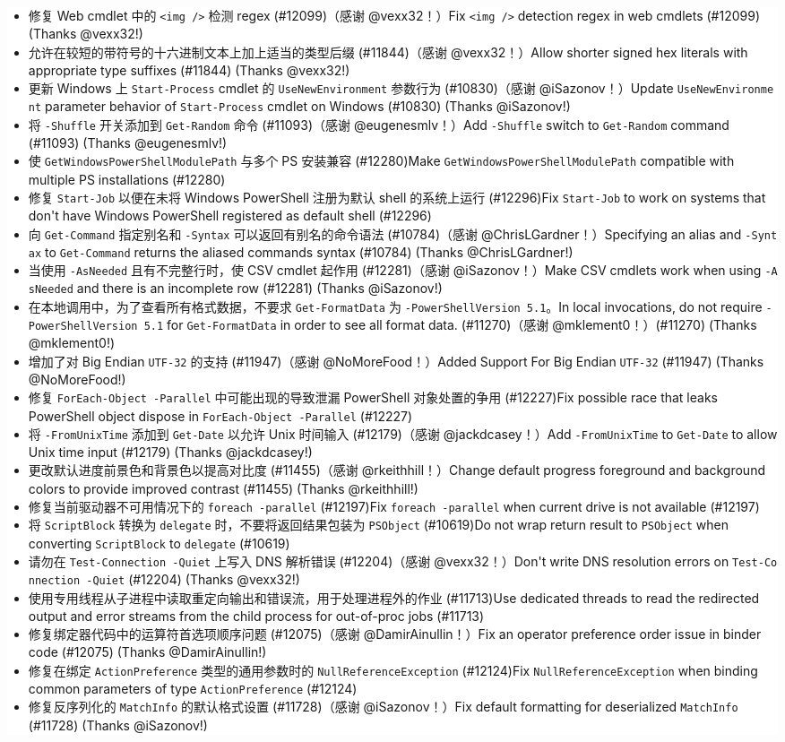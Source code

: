 - <span data-ttu-id="b9831-233">修复 Web cmdlet 中的 `<img />` 检测 regex (#12099)（感谢 @vexx32！）</span><span class="sxs-lookup"><span data-stu-id="b9831-233">Fix `<img />` detection regex in web cmdlets (#12099) (Thanks @vexx32!)</span></span>
- <span data-ttu-id="b9831-234">允许在较短的带符号的十六进制文本上加上适当的类型后缀 (#11844)（感谢 @vexx32！）</span><span class="sxs-lookup"><span data-stu-id="b9831-234">Allow shorter signed hex literals with appropriate type suffixes (#11844) (Thanks @vexx32!)</span></span>
- <span data-ttu-id="b9831-235">更新 Windows 上 `Start-Process` cmdlet 的 `UseNewEnvironment` 参数行为 (#10830)（感谢 @iSazonov！）</span><span class="sxs-lookup"><span data-stu-id="b9831-235">Update `UseNewEnvironment` parameter behavior of `Start-Process` cmdlet on Windows (#10830) (Thanks @iSazonov!)</span></span>
- <span data-ttu-id="b9831-236">将 `-Shuffle` 开关添加到 `Get-Random` 命令 (#11093)（感谢 @eugenesmlv！）</span><span class="sxs-lookup"><span data-stu-id="b9831-236">Add `-Shuffle` switch to `Get-Random` command (#11093) (Thanks @eugenesmlv!)</span></span>
- <span data-ttu-id="b9831-237">使 `GetWindowsPowerShellModulePath` 与多个 PS 安装兼容 (#12280)</span><span class="sxs-lookup"><span data-stu-id="b9831-237">Make `GetWindowsPowerShellModulePath` compatible with multiple PS installations (#12280)</span></span>
- <span data-ttu-id="b9831-238">修复 `Start-Job` 以便在未将 Windows PowerShell 注册为默认 shell 的系统上运行 (#12296)</span><span class="sxs-lookup"><span data-stu-id="b9831-238">Fix `Start-Job` to work on systems that don't have Windows PowerShell registered as default shell (#12296)</span></span>
- <span data-ttu-id="b9831-239">向 `Get-Command` 指定别名和 `-Syntax` 可以返回有别名的命令语法 (#10784)（感谢 @ChrisLGardner！）</span><span class="sxs-lookup"><span data-stu-id="b9831-239">Specifying an alias and `-Syntax` to `Get-Command` returns the aliased commands syntax (#10784) (Thanks @ChrisLGardner!)</span></span>
- <span data-ttu-id="b9831-240">当使用 `-AsNeeded` 且有不完整行时，使 CSV cmdlet 起作用 (#12281)（感谢 @iSazonov！）</span><span class="sxs-lookup"><span data-stu-id="b9831-240">Make CSV cmdlets work when using `-AsNeeded` and there is an incomplete row (#12281) (Thanks @iSazonov!)</span></span>
- <span data-ttu-id="b9831-241">在本地调用中，为了查看所有格式数据，不要求 `Get-FormatData` 为 `-PowerShellVersion 5.1`。</span><span class="sxs-lookup"><span data-stu-id="b9831-241">In local invocations, do not require `-PowerShellVersion 5.1` for `Get-FormatData` in order to see all format data.</span></span> <span data-ttu-id="b9831-242">(#11270)（感谢 @mklement0！）</span><span class="sxs-lookup"><span data-stu-id="b9831-242">(#11270) (Thanks @mklement0!)</span></span>
- <span data-ttu-id="b9831-243">增加了对 Big Endian `UTF-32` 的支持 (#11947)（感谢 @NoMoreFood！）</span><span class="sxs-lookup"><span data-stu-id="b9831-243">Added Support For Big Endian `UTF-32` (#11947) (Thanks @NoMoreFood!)</span></span>
- <span data-ttu-id="b9831-244">修复 `ForEach-Object -Parallel` 中可能出现的导致泄漏 PowerShell 对象处置的争用 (#12227)</span><span class="sxs-lookup"><span data-stu-id="b9831-244">Fix possible race that leaks PowerShell object dispose in `ForEach-Object -Parallel` (#12227)</span></span>
- <span data-ttu-id="b9831-245">将 `-FromUnixTime` 添加到 `Get-Date` 以允许 Unix 时间输入 (#12179)（感谢 @jackdcasey！）</span><span class="sxs-lookup"><span data-stu-id="b9831-245">Add `-FromUnixTime` to `Get-Date` to allow Unix time input (#12179) (Thanks @jackdcasey!)</span></span>
- <span data-ttu-id="b9831-246">更改默认进度前景色和背景色以提高对比度 (#11455)（感谢 @rkeithhill！）</span><span class="sxs-lookup"><span data-stu-id="b9831-246">Change default progress foreground and background colors to provide improved contrast (#11455) (Thanks @rkeithhill!)</span></span>
- <span data-ttu-id="b9831-247">修复当前驱动器不可用情况下的 `foreach -parallel` (#12197)</span><span class="sxs-lookup"><span data-stu-id="b9831-247">Fix `foreach -parallel` when current drive is not available (#12197)</span></span>
- <span data-ttu-id="b9831-248">将 `ScriptBlock` 转换为 `delegate` 时，不要将返回结果包装为 `PSObject` (#10619)</span><span class="sxs-lookup"><span data-stu-id="b9831-248">Do not wrap return result to `PSObject` when converting `ScriptBlock` to `delegate` (#10619)</span></span>
- <span data-ttu-id="b9831-249">请勿在 `Test-Connection -Quiet` 上写入 DNS 解析错误 (#12204)（感谢 @vexx32！）</span><span class="sxs-lookup"><span data-stu-id="b9831-249">Don't write DNS resolution errors on `Test-Connection -Quiet` (#12204) (Thanks @vexx32!)</span></span>
- <span data-ttu-id="b9831-250">使用专用线程从子进程中读取重定向输出和错误流，用于处理进程外的作业 (#11713)</span><span class="sxs-lookup"><span data-stu-id="b9831-250">Use dedicated threads to read the redirected output and error streams from the child process for out-of-proc jobs (#11713)</span></span>
- <span data-ttu-id="b9831-251">修复绑定器代码中的运算符首选项顺序问题 (#12075)（感谢 @DamirAinullin！）</span><span class="sxs-lookup"><span data-stu-id="b9831-251">Fix an operator preference order issue in binder code (#12075) (Thanks @DamirAinullin!)</span></span>
- <span data-ttu-id="b9831-252">修复在绑定 `ActionPreference` 类型的通用参数时的 `NullReferenceException` (#12124)</span><span class="sxs-lookup"><span data-stu-id="b9831-252">Fix `NullReferenceException` when binding common parameters of type `ActionPreference` (#12124)</span></span>
- <span data-ttu-id="b9831-253">修复反序列化的 `MatchInfo` 的默认格式设置 (#11728)（感谢 @iSazonov！）</span><span class="sxs-lookup"><span data-stu-id="b9831-253">Fix default formatting for deserialized `MatchInfo` (#11728) (Thanks @iSazonov!)</span></span>